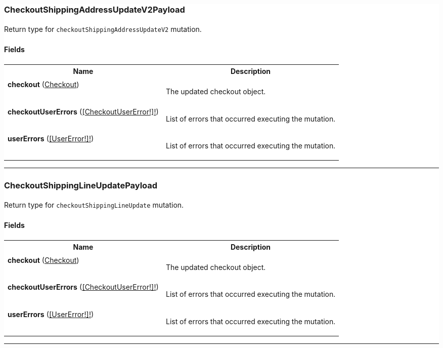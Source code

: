 
### CheckoutShippingAddressUpdateV2Payload

<p>Return type for <code>checkoutShippingAddressUpdateV2</code> mutation.</p>  

#### Fields

<table>
  <tr>
    <th>Name</th>
    <th>Description</th>
  </tr>
  <tr>
    <td><strong>checkout</strong> (<a href="objects.md#checkout">Checkout</a>)</td> 
    <td><p>The updated checkout object.</p></td>
  </tr>
  <tr>
    <td><strong>checkoutUserErrors</strong> (<a href="objects.md#checkoutusererror">[CheckoutUserError!]!</a>)</td> 
    <td><p>List of errors that occurred executing the mutation.</p></td>
  </tr>
  <tr>
    <td><strong>userErrors</strong> (<a href="objects.md#usererror">[UserError!]!</a>)</td> 
    <td><p>List of errors that occurred executing the mutation.</p></td>
  </tr>
</table>

---

### CheckoutShippingLineUpdatePayload

<p>Return type for <code>checkoutShippingLineUpdate</code> mutation.</p>  

#### Fields

<table>
  <tr>
    <th>Name</th>
    <th>Description</th>
  </tr>
  <tr>
    <td><strong>checkout</strong> (<a href="objects.md#checkout">Checkout</a>)</td> 
    <td><p>The updated checkout object.</p></td>
  </tr>
  <tr>
    <td><strong>checkoutUserErrors</strong> (<a href="objects.md#checkoutusererror">[CheckoutUserError!]!</a>)</td> 
    <td><p>List of errors that occurred executing the mutation.</p></td>
  </tr>
  <tr>
    <td><strong>userErrors</strong> (<a href="objects.md#usererror">[UserError!]!</a>)</td> 
    <td><p>List of errors that occurred executing the mutation.</p></td>
  </tr>
</table>

---